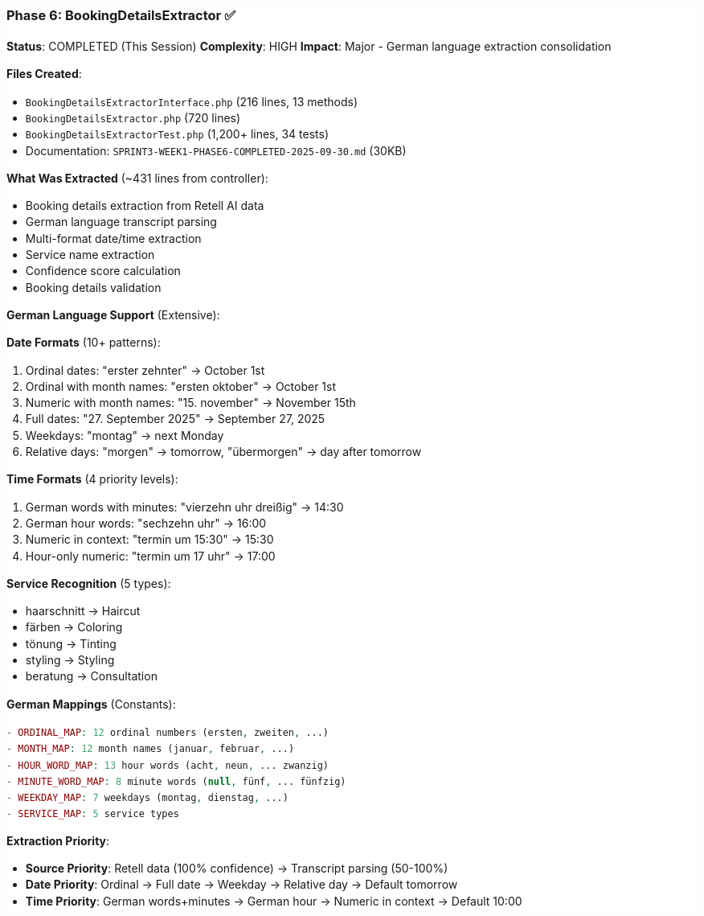 
### Phase 6: BookingDetailsExtractor ✅
**Status**: COMPLETED (This Session)
**Complexity**: HIGH
**Impact**: Major - German language extraction consolidation

**Files Created**:
- `BookingDetailsExtractorInterface.php` (216 lines, 13 methods)
- `BookingDetailsExtractor.php` (720 lines)
- `BookingDetailsExtractorTest.php` (1,200+ lines, 34 tests)
- Documentation: `SPRINT3-WEEK1-PHASE6-COMPLETED-2025-09-30.md` (30KB)

**What Was Extracted** (~431 lines from controller):
- Booking details extraction from Retell AI data
- German language transcript parsing
- Multi-format date/time extraction
- Service name extraction
- Confidence score calculation
- Booking details validation

**German Language Support** (Extensive):

**Date Formats** (10+ patterns):
1. Ordinal dates: "erster zehnter" → October 1st
2. Ordinal with month names: "ersten oktober" → October 1st
3. Numeric with month names: "15. november" → November 15th
4. Full dates: "27. September 2025" → September 27, 2025
5. Weekdays: "montag" → next Monday
6. Relative days: "morgen" → tomorrow, "übermorgen" → day after tomorrow

**Time Formats** (4 priority levels):
1. German words with minutes: "vierzehn uhr dreißig" → 14:30
2. German hour words: "sechzehn uhr" → 16:00
3. Numeric in context: "termin um 15:30" → 15:30
4. Hour-only numeric: "termin um 17 uhr" → 17:00

**Service Recognition** (5 types):
- haarschnitt → Haircut
- färben → Coloring
- tönung → Tinting
- styling → Styling
- beratung → Consultation

**German Mappings** (Constants):
```php
- ORDINAL_MAP: 12 ordinal numbers (ersten, zweiten, ...)
- MONTH_MAP: 12 month names (januar, februar, ...)
- HOUR_WORD_MAP: 13 hour words (acht, neun, ... zwanzig)
- MINUTE_WORD_MAP: 8 minute words (null, fünf, ... fünfzig)
- WEEKDAY_MAP: 7 weekdays (montag, dienstag, ...)
- SERVICE_MAP: 5 service types
```

**Extraction Priority**:
- **Source Priority**: Retell data (100% confidence) → Transcript parsing (50-100%)
- **Date Priority**: Ordinal → Full date → Weekday → Relative day → Default tomorrow
- **Time Priority**: German words+minutes → German hour → Numeric in context → Default 10:00
